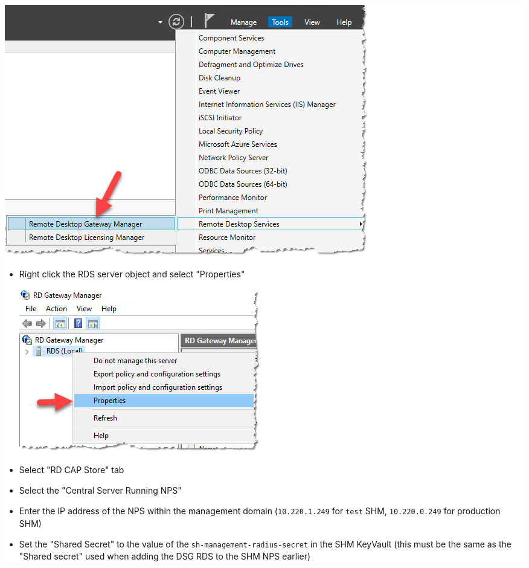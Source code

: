   ![C:\\Users\\ROB\~1.CLA\\AppData\\Local\\Temp\\SNAGHTML22da022.PNG](images/media/image21.png)

- Right click the RDS server object and select "Properties"

  ![C:\\Users\\ROB\~1.CLA\\AppData\\Local\\Temp\\SNAGHTML22ed825.PNG](images/media/image22.png)

- Select "RD CAP Store" tab

- Select the "Central Server Running NPS"

- Enter the IP address of the NPS within the management domain (`10.220.1.249` for `test` SHM, `10.220.0.249` for production SHM)

- Set the "Shared Secret" to the value of the `sh-management-radius-secret` in the SHM KeyVault (this must be the same as the "Shared secret" used when adding the DSG RDS to the SHM NPS earlier)
